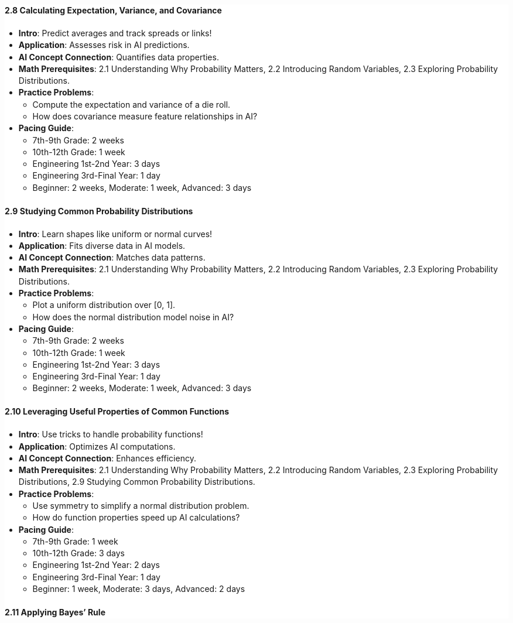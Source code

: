 #### 2.8 Calculating Expectation, Variance, and Covariance

- **Intro**: Predict averages and track spreads or links!
- **Application**: Assesses risk in AI predictions.
- **AI Concept Connection**: Quantifies data properties.
- **Math Prerequisites**: 2.1 Understanding Why Probability Matters, 2.2 Introducing Random Variables, 2.3 Exploring Probability Distributions.
- **Practice Problems**:
  - Compute the expectation and variance of a die roll.
  - How does covariance measure feature relationships in AI?
- **Pacing Guide**:
  - 7th-9th Grade: 2 weeks
  - 10th-12th Grade: 1 week
  - Engineering 1st-2nd Year: 3 days
  - Engineering 3rd-Final Year: 1 day
  - Beginner: 2 weeks, Moderate: 1 week, Advanced: 3 days

#### 2.9 Studying Common Probability Distributions

- **Intro**: Learn shapes like uniform or normal curves!
- **Application**: Fits diverse data in AI models.
- **AI Concept Connection**: Matches data patterns.
- **Math Prerequisites**: 2.1 Understanding Why Probability Matters, 2.2 Introducing Random Variables, 2.3 Exploring Probability Distributions.
- **Practice Problems**:
  - Plot a uniform distribution over [0, 1].
  - How does the normal distribution model noise in AI?
- **Pacing Guide**:
  - 7th-9th Grade: 2 weeks
  - 10th-12th Grade: 1 week
  - Engineering 1st-2nd Year: 3 days
  - Engineering 3rd-Final Year: 1 day
  - Beginner: 2 weeks, Moderate: 1 week, Advanced: 3 days

#### 2.10 Leveraging Useful Properties of Common Functions

- **Intro**: Use tricks to handle probability functions!
- **Application**: Optimizes AI computations.
- **AI Concept Connection**: Enhances efficiency.
- **Math Prerequisites**: 2.1 Understanding Why Probability Matters, 2.2 Introducing Random Variables, 2.3 Exploring Probability Distributions, 2.9 Studying Common Probability Distributions.
- **Practice Problems**:
  - Use symmetry to simplify a normal distribution problem.
  - How do function properties speed up AI calculations?
- **Pacing Guide**:
  - 7th-9th Grade: 1 week
  - 10th-12th Grade: 3 days
  - Engineering 1st-2nd Year: 2 days
  - Engineering 3rd-Final Year: 1 day
  - Beginner: 1 week, Moderate: 3 days, Advanced: 2 days

#### 2.11 Applying Bayes’ Rule
